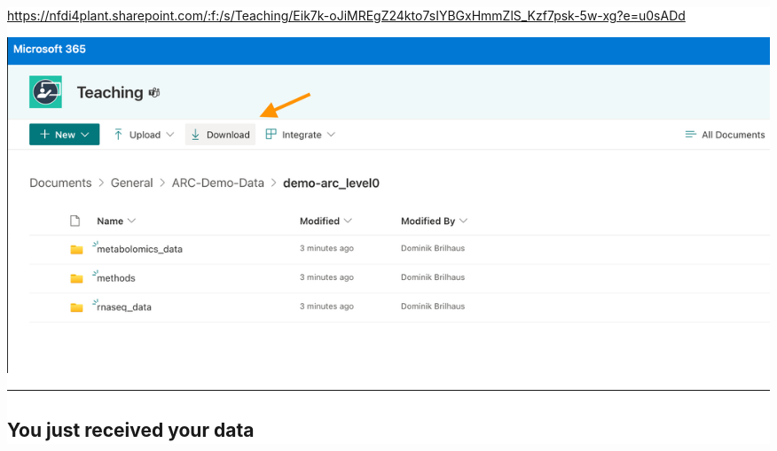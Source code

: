 
https://nfdi4plant.sharepoint.com/:f:/s/Teaching/Eik7k-oJiMREgZ24kto7sIYBGxHmmZlS_Kzf7psk-5w-xg?e=u0sADd

![bg right w:600](./../../images/demo-data-download.png)

---

## You just received your data
